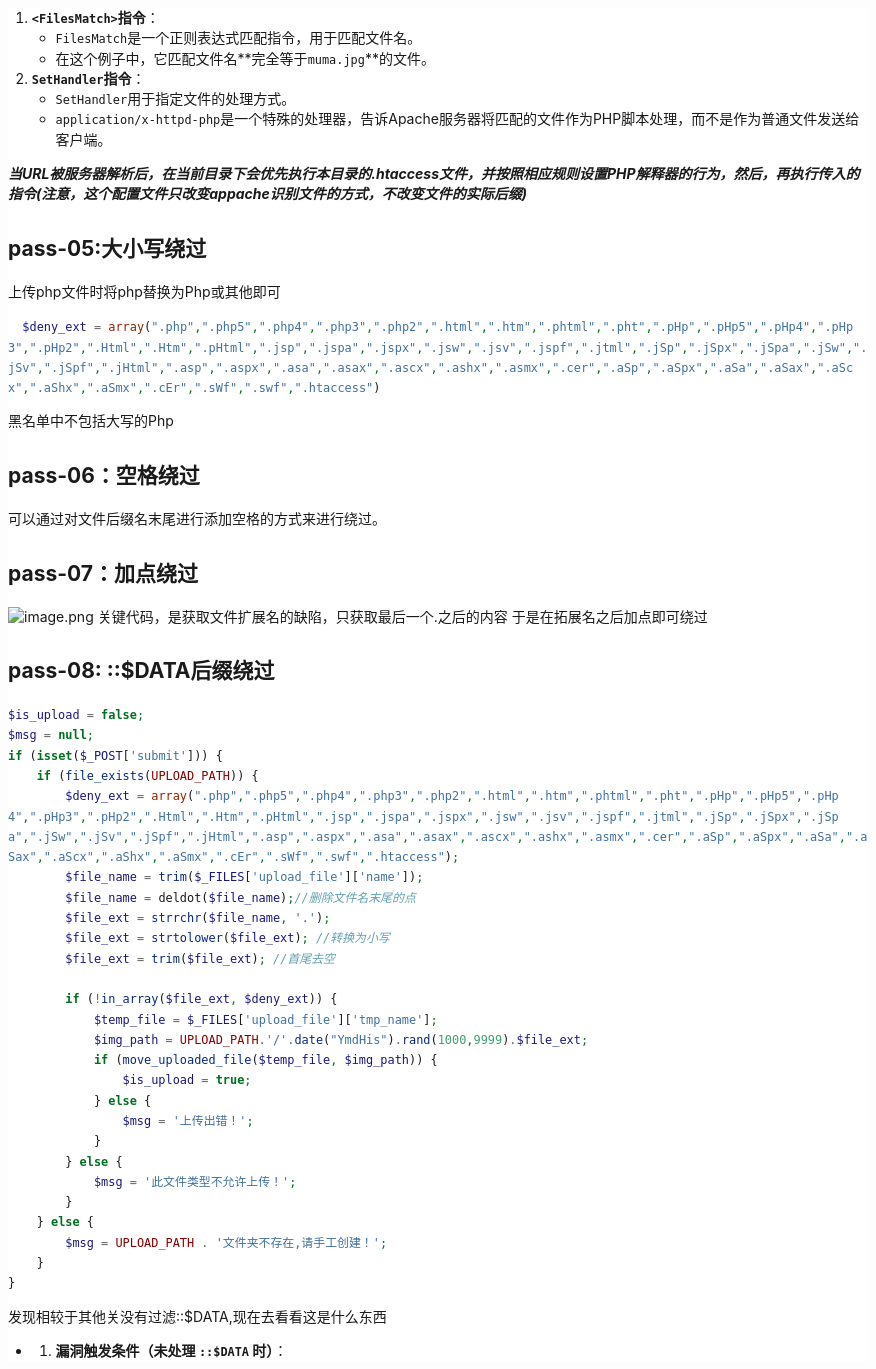 1. **`<FilesMatch>`指令**：
    - `FilesMatch`是一个正则表达式匹配指令，用于匹配文件名。
    - 在这个例子中，它匹配文件名**完全等于`muma.jpg`**的文件。
2. **`SetHandler`指令**：
    - `SetHandler`用于指定文件的处理方式。
    - `application/x-httpd-php`是一个特殊的处理器，告诉Apache服务器将匹配的文件作为PHP脚本处理，而不是作为普通文件发送给客户端。

***当URL被服务器解析后，在当前目录下会优先执行本目录的.htaccess文件，并按照相应规则设置PHP解释器的行为，然后，再执行传入的指令(注意，这个配置文件只改变appache识别文件的方式，不改变文件的实际后缀)***
## pass-05:大小写绕过
  上传php文件时将php替换为Php或其他即可
```php
  $deny_ext = array(".php",".php5",".php4",".php3",".php2",".html",".htm",".phtml",".pht",".pHp",".pHp5",".pHp4",".pHp3",".pHp2",".Html",".Htm",".pHtml",".jsp",".jspa",".jspx",".jsw",".jsv",".jspf",".jtml",".jSp",".jSpx",".jSpa",".jSw",".jSv",".jSpf",".jHtml",".asp",".aspx",".asa",".asax",".ascx",".ashx",".asmx",".cer",".aSp",".aSpx",".aSa",".aSax",".aScx",".aShx",".aSmx",".cEr",".sWf",".swf",".htaccess")
```
黑名单中不包括大写的Php
## pass-06：空格绕过
  可以通过对文件后缀名末尾进行添加空格的方式来进行绕过。
## pass-07：加点绕过
![image.png](https://cdn.jsdelivr.net/gh/fakeppa/blog-img/20250310174355.png)
关键代码，是获取文件扩展名的缺陷，只获取最后一个.之后的内容
于是在拓展名之后加点即可绕过
## pass-08:     ::$DATA后缀绕过
```php
$is_upload = false;
$msg = null;
if (isset($_POST['submit'])) {
    if (file_exists(UPLOAD_PATH)) {
        $deny_ext = array(".php",".php5",".php4",".php3",".php2",".html",".htm",".phtml",".pht",".pHp",".pHp5",".pHp4",".pHp3",".pHp2",".Html",".Htm",".pHtml",".jsp",".jspa",".jspx",".jsw",".jsv",".jspf",".jtml",".jSp",".jSpx",".jSpa",".jSw",".jSv",".jSpf",".jHtml",".asp",".aspx",".asa",".asax",".ascx",".ashx",".asmx",".cer",".aSp",".aSpx",".aSa",".aSax",".aScx",".aShx",".aSmx",".cEr",".sWf",".swf",".htaccess");
        $file_name = trim($_FILES['upload_file']['name']);
        $file_name = deldot($file_name);//删除文件名末尾的点
        $file_ext = strrchr($file_name, '.');
        $file_ext = strtolower($file_ext); //转换为小写
        $file_ext = trim($file_ext); //首尾去空
        
        if (!in_array($file_ext, $deny_ext)) {
            $temp_file = $_FILES['upload_file']['tmp_name'];
            $img_path = UPLOAD_PATH.'/'.date("YmdHis").rand(1000,9999).$file_ext;
            if (move_uploaded_file($temp_file, $img_path)) {
                $is_upload = true;
            } else {
                $msg = '上传出错！';
            }
        } else {
            $msg = '此文件类型不允许上传！';
        }
    } else {
        $msg = UPLOAD_PATH . '文件夹不存在,请手工创建！';
    }
}
```
发现相较于其他关没有过滤::$DATA,现在去看看这是什么东西
- 1. **漏洞触发条件（未处理 `::$DATA` 时）**：